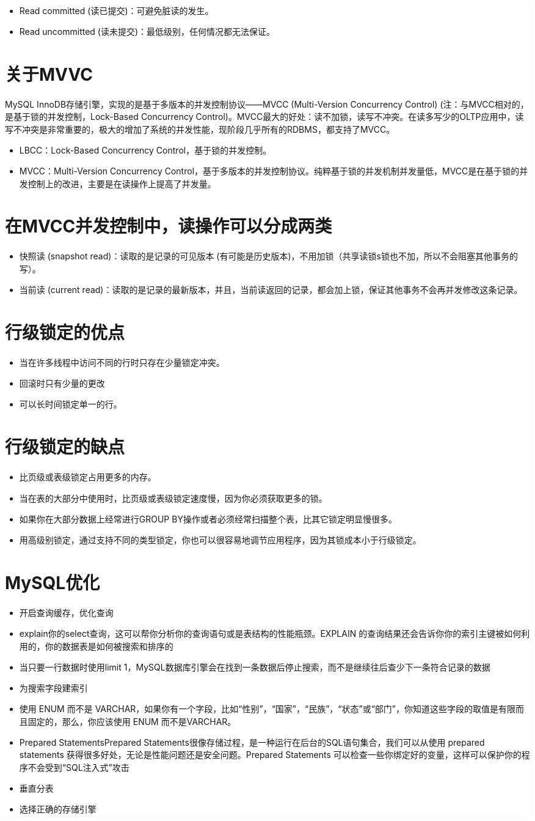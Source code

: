 - Read committed (读已提交)：可避免脏读的发生。

- Read uncommitted (读未提交)：最低级别，任何情况都无法保证。

# 关于MVVC
MySQL InnoDB存储引擎，实现的是基于多版本的并发控制协议——MVCC (Multi-Version Concurrency Control) (注：与MVCC相对的，是基于锁的并发控制，Lock-Based Concurrency Control)。MVCC最大的好处：读不加锁，读写不冲突。在读多写少的OLTP应用中，读写不冲突是非常重要的，极大的增加了系统的并发性能，现阶段几乎所有的RDBMS，都支持了MVCC。

- LBCC：Lock-Based Concurrency Control，基于锁的并发控制。

- MVCC：Multi-Version Concurrency Control，基于多版本的并发控制协议。纯粹基于锁的并发机制并发量低，MVCC是在基于锁的并发控制上的改进，主要是在读操作上提高了并发量。

# 在MVCC并发控制中，读操作可以分成两类
- 快照读 (snapshot read)：读取的是记录的可见版本 (有可能是历史版本)，不用加锁（共享读锁s锁也不加，所以不会阻塞其他事务的写）。

- 当前读 (current read)：读取的是记录的最新版本，并且，当前读返回的记录，都会加上锁，保证其他事务不会再并发修改这条记录。

# 行级锁定的优点
- 当在许多线程中访问不同的行时只存在少量锁定冲突。

- 回滚时只有少量的更改

- 可以长时间锁定单一的行。

# 行级锁定的缺点
- 比页级或表级锁定占用更多的内存。

- 当在表的大部分中使用时，比页级或表级锁定速度慢，因为你必须获取更多的锁。

- 如果你在大部分数据上经常进行GROUP BY操作或者必须经常扫描整个表，比其它锁定明显慢很多。

- 用高级别锁定，通过支持不同的类型锁定，你也可以很容易地调节应用程序，因为其锁成本小于行级锁定。

# MySQL优化
- 开启查询缓存，优化查询

- explain你的select查询，这可以帮你分析你的查询语句或是表结构的性能瓶颈。EXPLAIN 的查询结果还会告诉你你的索引主键被如何利用的，你的数据表是如何被搜索和排序的

- 当只要一行数据时使用limit 1，MySQL数据库引擎会在找到一条数据后停止搜索，而不是继续往后查少下一条符合记录的数据

- 为搜索字段建索引

- 使用 ENUM 而不是 VARCHAR，如果你有一个字段，比如“性别”，“国家”，“民族”，“状态”或“部门”，你知道这些字段的取值是有限而且固定的，那么，你应该使用 ENUM 而不是VARCHAR。

- Prepared StatementsPrepared Statements很像存储过程，是一种运行在后台的SQL语句集合，我们可以从使用 prepared statements 获得很多好处，无论是性能问题还是安全问题。Prepared Statements 可以检查一些你绑定好的变量，这样可以保护你的程序不会受到“SQL注入式”攻击

- 垂直分表

- 选择正确的存储引擎

